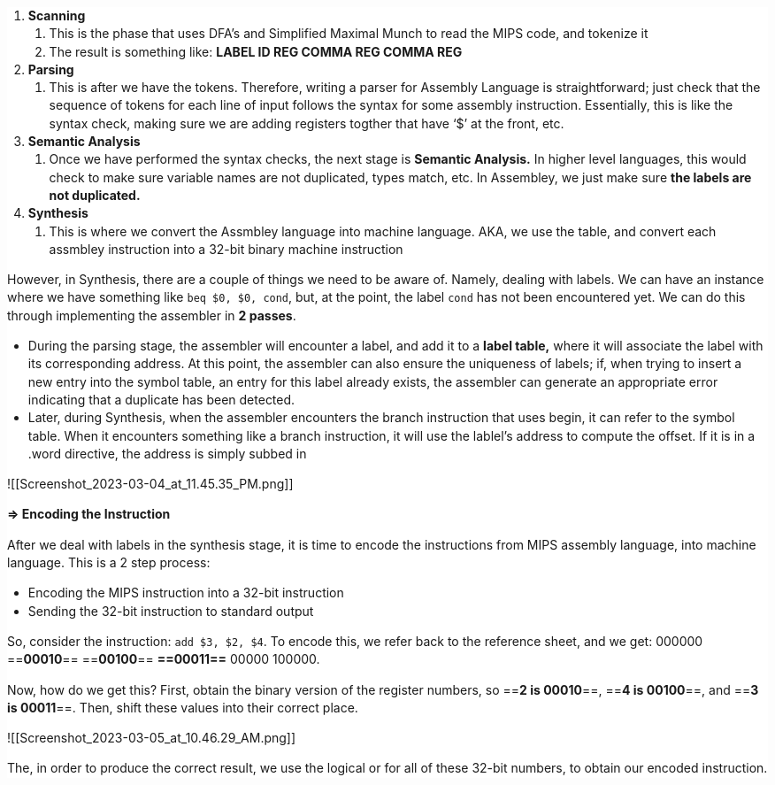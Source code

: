 1. **Scanning**
    1. This is the phase that uses DFA’s and Simplified Maximal Munch to read the MIPS code, and tokenize it
    2. The result is something like: **LABEL ID REG COMMA REG COMMA REG**
2. **Parsing**
    1. This is after we have the tokens. Therefore, writing a parser for Assembly Language is straightforward; just check that the sequence of tokens for each line of input follows the syntax for some assembly instruction. Essentially, this is like the syntax check, making sure we are adding registers togther that have ‘$’ at the front, etc.
3. **Semantic Analysis**
    1. Once we have performed the syntax checks, the next stage is **Semantic Analysis.** In higher level languages, this would check to make sure variable names are not duplicated, types match, etc. In Assembley, we just make sure **the labels are not duplicated.**
4. **Synthesis**
    1. This is where we convert the Assmbley language into machine language. AKA, we use the table, and convert each assmbley instruction into a 32-bit binary machine instruction

  

However, in Synthesis, there are a couple of things we need to be aware of. Namely, dealing with labels. We can have an instance where we have something like `beq $0, $0, cond`, but, at the point, the label `cond` has not been encountered yet. We can do this through implementing the assembler in **2 passes**.

- During the parsing stage, the assembler will encounter a label, and add it to a **label table,** where it will associate the label with its corresponding address. At this point, the assembler can also ensure the uniqueness of labels; if, when trying to insert a new entry into the symbol table, an entry for this label already exists, the assembler can generate an appropriate error indicating that a duplicate has been detected.
- Later, during Synthesis, when the assembler encounters the branch instruction that uses begin, it can refer to the symbol table. When it encounters something like a branch instruction, it will use the lablel’s address to compute the offset. If it is in a .word directive, the address is simply subbed in

![[Screenshot_2023-03-04_at_11.45.35_PM.png]]

**⇒ Encoding the Instruction**

After we deal with labels in the synthesis stage, it is time to encode the instructions from MIPS assembly language, into machine language. This is a 2 step process:

- Encoding the MIPS instruction into a 32-bit instruction
- Sending the 32-bit instruction to standard output

So, consider the instruction: `add $3, $2, $4`. To encode this, we refer back to the reference sheet, and we get: 000000 ==**00010**== ==**00100**== **==00011==** 00000 100000.

Now, how do we get this? First, obtain the binary version of the register numbers, so ==**2 is 00010**==, ==**4 is 00100**==, and ==**3 is 00011**==. Then, shift these values into their correct place.

![[Screenshot_2023-03-05_at_10.46.29_AM.png]]

The, in order to produce the correct result, we use the logical or for all of these 32-bit numbers, to obtain our encoded instruction.
